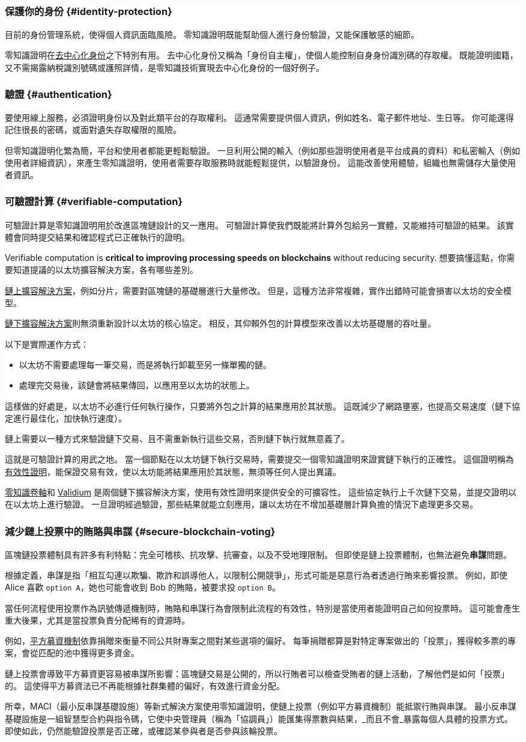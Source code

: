 ### 保護你的身份 {#identity-protection}

目前的身份管理系統，使得個人資訊面臨風險。 零知識證明既能幫助個人進行身份驗證，又能保護敏感的細節。

零知識證明在[去中心化身份](/decentralized-identity/)之下特別有用。 去中心化身份又稱為「身份自主權」，使個人能控制自身身份識別碼的存取權。 既能證明國籍，又不需揭露納稅識別號碼或護照詳情，是零知識技術實現去中心化身份的一個好例子。

### 驗證 {#authentication}

要使用線上服務，必須證明身份以及對此類平台的存取權利。 這通常需要提供個人資訊，例如姓名、電子郵件地址、生日等。 你可能還得記住很長的密碼，或面對遺失存取權限的風險。

但零知識證明化繁為簡，平台和使用者都能更輕鬆驗證。 一旦利用公開的輸入（例如那些證明使用者是平台成員的資料）和私密輸入（例如使用者詳細資訊），來產生零知識證明，使用者需要存取服務時就能輕鬆提供，以驗證身份。 這能改善使用體驗，組織也無需儲存大量使用者資訊。

### 可驗證計算 {#verifiable-computation}

可驗證計算是零知識證明用於改進區塊鏈設計的又一應用。 可驗證計算使我們既能將計算外包給另一實體，又能維持可驗證的結果。 該實體會同時提交結果和確認程式已正確執行的證明。

Verifiable computation is **critical to improving processing speeds on blockchains** without reducing security. 想要搞懂這點，你需要知道提議的以太坊擴容解決方案，各有哪些差別。

[鏈上擴容解決方案](/developers/docs/scaling/#on-chain-scaling)，例如分片，需要對區塊鏈的基礎層進行大量修改。 但是，這種方法非常複雜，實作出錯時可能會損害以太坊的安全模型。

[鏈下擴容解決方案](/developers/docs/scaling/#off-chain-scaling)則無須重新設計以太坊的核心協定。 相反，其仰賴外包的計算模型來改善以太坊基礎層的吞吐量。

以下是實際運作方式：

- 以太坊不需要處理每一筆交易，而是將執行卸載至另一條單獨的鏈。

- 處理完交易後，該鏈會將結果傳回，以應用至以太坊的狀態上。

這樣做的好處是，以太坊不必進行任何執行操作，只要將外包之計算的結果應用於其狀態。 這既減少了網路壅塞，也提高交易速度（鏈下協定進行最佳化，加快執行速度）。

鏈上需要以一種方式來驗證鏈下交易、且不需重新執行這些交易，否則鏈下執行就無意義了。

這就是可驗證計算的用武之地。 當一個節點在以太坊鏈下執行交易時，需要提交一個零知識證明來證實鏈下執行的正確性。 這個證明稱為[有效性證明](/glossary/#validity-proof)，能保證交易有效，使以太坊能將結果應用於其狀態，無須等任何人提出異議。

[零知識卷軸](/developers/docs/scaling/zk-rollups)和 [Validium](/developers/docs/scaling/validium/) 是兩個鏈下擴容解決方案，使用有效性證明來提供安全的可擴容性。 這些協定執行上千次鏈下交易，並提交證明以在以太坊上進行驗證。 一旦證明經過驗證，那些結果就能立刻應用，讓以太坊在不增加基礎層計算負擔的情況下處理更多交易。

### 減少鏈上投票中的賄賂與串謀 {#secure-blockchain-voting}

區塊鏈投票體制具有許多有利特點：完全可稽核、抗攻擊、抗審查，以及不受地理限制。 但即使是鏈上投票體制，也無法避免**串謀**問題。

根據定義，串謀是指「相互勾連以欺騙、欺詐和誤導他人，以限制公開競爭」，形式可能是惡意行為者透過行賄來影響投票。 例如，即使 Alice 喜歡 `option A`，她也可能會收到 Bob 的賄賂，被要求投 `option B`。

當任何流程使用投票作為訊號傳遞機制時，賄賂和串謀行為會限制此流程的有效性，特別是當使用者能證明自己如何投票時。 這可能會產生重大後果，尤其是當投票負責分配稀有的資源時。

例如，[平方募資機制](https://www.radicalxchange.org/concepts/plural-funding/)依靠捐贈來衡量不同公共財專案之間對某些選項的偏好。 每筆捐贈都算是對特定專案做出的「投票」，獲得較多票的專案，會從匹配的池中獲得更多資金。

鏈上投票會導致平方募資更容易被串謀所影響：區塊鏈交易是公開的，所以行賄者可以檢查受賄者的鏈上活動，了解他們是如何「投票」的。 這使得平方募資法已不再能根據社群集體的偏好，有效進行資金分配。

所幸，MACI（最小反串謀基礎設施）等新式解決方案使用零知識證明，使鏈上投票（例如平方募資機制）能抵禦行賄與串謀。 最小反串謀基礎設施是一組智慧型合約與指令碼，它使中央管理員（稱為「協調員」）能匯集得票數與結果，_而且不會_暴露每個人具體的投票方式。 即使如此，仍然能驗證投票是否正確，或確認某參與者是否參與該輪投票。
